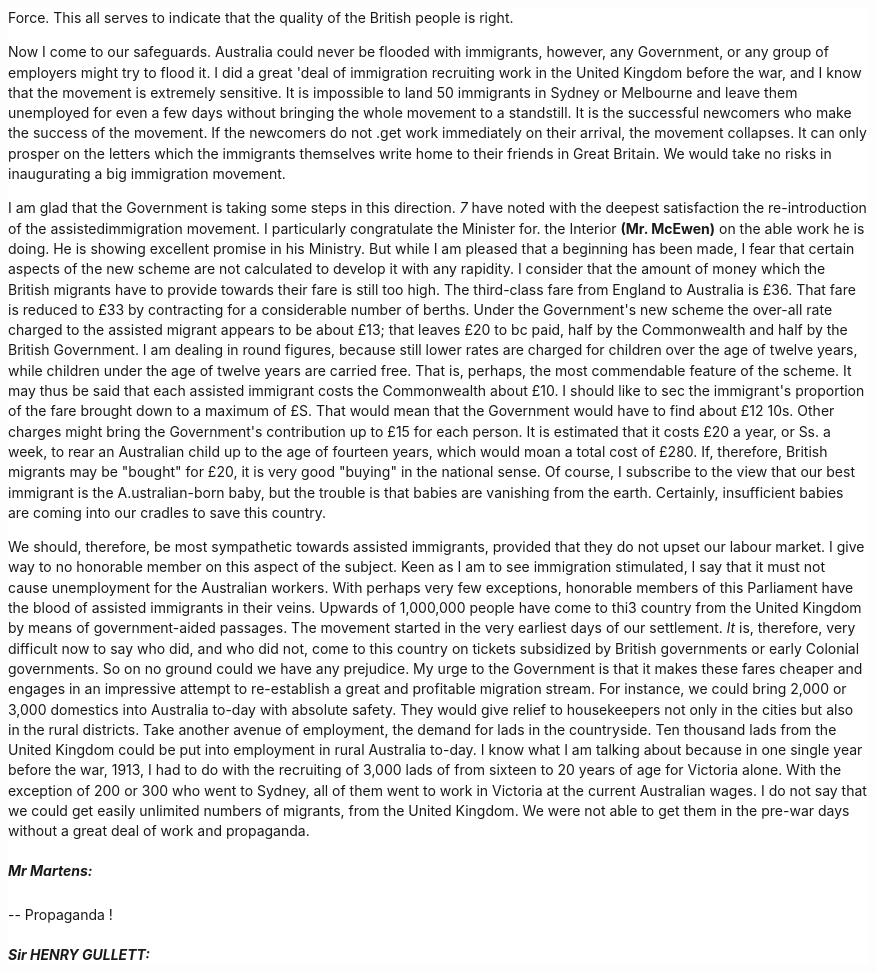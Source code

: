 Force. This all serves to indicate that the quality of the British people is right. 

Now I come to our safeguards. Australia could never be flooded with immigrants, however, any Government, or any group of employers might try to flood it. I did a great 'deal of immigration recruiting work in the United Kingdom before the war, and I know that the movement is extremely sensitive. It is impossible to land 50 immigrants in Sydney or Melbourne and leave them unemployed for even a few days without bringing the whole movement to a standstill. It is the successful newcomers who make the success of the movement. If the newcomers do not .get work immediately on their arrival, the movement collapses. It can only prosper on the letters which the immigrants themselves write home to their friends in Great Britain. We would take no risks in inaugurating a big immigration movement. 

I am glad that the Government is taking some steps in this direction.  *7*  have noted with the deepest satisfaction the re-introduction of the  assistedimmigration  movement. I particularly congratulate the Minister  for. the Interior  **(Mr. McEwen)**  on the  able work he is doing. He is showing excellent promise in his Ministry. But while I am pleased that a beginning has been made, I fear that certain aspects of the new scheme are not calculated to develop it with any rapidity. I consider that the amount of money which the British migrants have to provide towards their fare is still too high. The third-class fare from England to Australia is £36. That fare is reduced to £33 by contracting for a considerable number of berths. Under the Government's new scheme the over-all rate charged to the assisted migrant appears to be about £13; that leaves £20 to bc paid, half by the Commonwealth and half by the British Government. I am dealing in round figures, because still lower rates are charged for children over the age of twelve years, while children under the age of twelve years are carried free. That is, perhaps, the most commendable feature of the scheme. It may thus be said that each assisted immigrant costs the Commonwealth about £10. I should like to sec the immigrant's proportion of the fare brought down to a maximum of £S. That would mean that the Government would have to find about £12 10s. Other charges might bring the Government's contribution up to £15 for each person. It is estimated that it costs £20 a year, or Ss. a week, to rear an Australian child up to  the  age of fourteen years, which would moan a total cost of £280. If, therefore, British migrants may be "bought" for £20, it is very good "buying" in the national sense. Of course, I subscribe to the view that our best immigrant is the A.ustralian-born baby, but the trouble is that babies are vanishing from the earth. Certainly, insufficient babies are coming into our cradles to save this country. 

We should, therefore, be most sympathetic towards assisted immigrants, provided that they do not upset  our  labour market. I give way to no honorable member on this aspect of the  subject.  Keen as I am to see immigration stimulated, I say that it must not cause unemployment for the Australian workers. With perhaps very few exceptions, honorable members of this  Parliament  have the blood of assisted immigrants in their veins. Upwards of 1,000,000 people have come to thi3 country from the United Kingdom by means of government-aided passages. The movement started in the very earliest days of our settlement.  *lt*  is, therefore, very difficult now to say who did, and who did not, come to this country on tickets subsidized by British governments or early Colonial governments. So on no ground could we have any prejudice. My urge to the Government is that it makes these fares cheaper and engages in an impressive attempt to re-establish a great and profitable migration stream. For instance, we could bring 2,000 or 3,000 domestics into Australia to-day with absolute safety. They would give relief to housekeepers not only in the cities but also in the rural districts. Take another avenue of employment, the demand for lads in the countryside. Ten thousand lads from the United Kingdom could be put into employment in rural Australia to-day. I know what I am talking about because in one single year before the war, 1913, I had to do with the recruiting of 3,000 lads of from sixteen to 20 years of age for Victoria alone. With the exception of 200 or 300 who went to Sydney, all of them went to work in Victoria at the current Australian wages. I do not say that we could get easily unlimited numbers of migrants, from the United Kingdom. We were not able to get them in the pre-war days without a great deal of work and propaganda. 

##### Mr Martens:

-- Propaganda ! 

##### Sir HENRY GULLETT:


